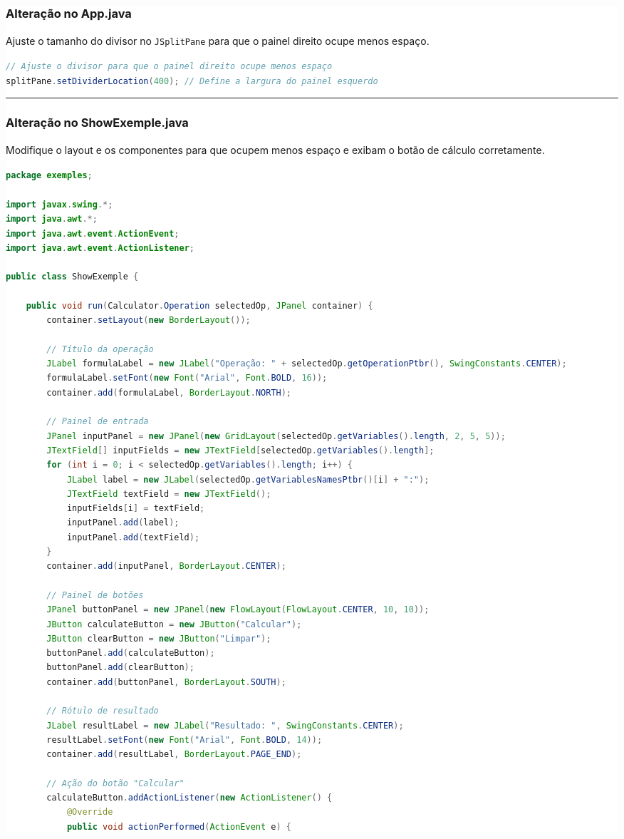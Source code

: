 
### Alteração no App.java

Ajuste o tamanho do divisor no `JSplitPane` para que o painel direito ocupe
menos espaço.

```java
// Ajuste o divisor para que o painel direito ocupe menos espaço
splitPane.setDividerLocation(400); // Define a largura do painel esquerdo
```

---

### Alteração no ShowExemple.java

Modifique o layout e os componentes para que ocupem menos espaço e exibam o
botão de cálculo corretamente.

```java
package exemples;

import javax.swing.*;
import java.awt.*;
import java.awt.event.ActionEvent;
import java.awt.event.ActionListener;

public class ShowExemple {

    public void run(Calculator.Operation selectedOp, JPanel container) {
        container.setLayout(new BorderLayout());

        // Título da operação
        JLabel formulaLabel = new JLabel("Operação: " + selectedOp.getOperationPtbr(), SwingConstants.CENTER);
        formulaLabel.setFont(new Font("Arial", Font.BOLD, 16));
        container.add(formulaLabel, BorderLayout.NORTH);

        // Painel de entrada
        JPanel inputPanel = new JPanel(new GridLayout(selectedOp.getVariables().length, 2, 5, 5));
        JTextField[] inputFields = new JTextField[selectedOp.getVariables().length];
        for (int i = 0; i < selectedOp.getVariables().length; i++) {
            JLabel label = new JLabel(selectedOp.getVariablesNamesPtbr()[i] + ":");
            JTextField textField = new JTextField();
            inputFields[i] = textField;
            inputPanel.add(label);
            inputPanel.add(textField);
        }
        container.add(inputPanel, BorderLayout.CENTER);

        // Painel de botões
        JPanel buttonPanel = new JPanel(new FlowLayout(FlowLayout.CENTER, 10, 10));
        JButton calculateButton = new JButton("Calcular");
        JButton clearButton = new JButton("Limpar");
        buttonPanel.add(calculateButton);
        buttonPanel.add(clearButton);
        container.add(buttonPanel, BorderLayout.SOUTH);

        // Rótulo de resultado
        JLabel resultLabel = new JLabel("Resultado: ", SwingConstants.CENTER);
        resultLabel.setFont(new Font("Arial", Font.BOLD, 14));
        container.add(resultLabel, BorderLayout.PAGE_END);

        // Ação do botão "Calcular"
        calculateButton.addActionListener(new ActionListener() {
            @Override
            public void actionPerformed(ActionEvent e) {
```